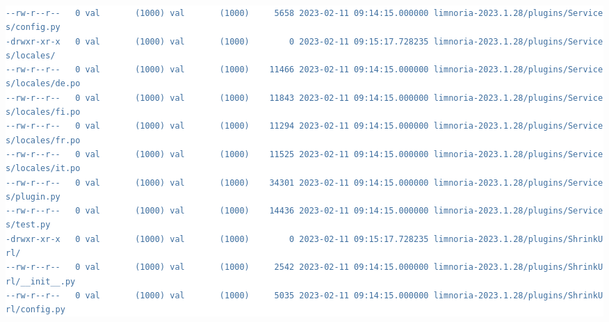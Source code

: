 ```diff
--rw-r--r--   0 val       (1000) val       (1000)     5658 2023-02-11 09:14:15.000000 limnoria-2023.1.28/plugins/Services/config.py
-drwxr-xr-x   0 val       (1000) val       (1000)        0 2023-02-11 09:15:17.728235 limnoria-2023.1.28/plugins/Services/locales/
--rw-r--r--   0 val       (1000) val       (1000)    11466 2023-02-11 09:14:15.000000 limnoria-2023.1.28/plugins/Services/locales/de.po
--rw-r--r--   0 val       (1000) val       (1000)    11843 2023-02-11 09:14:15.000000 limnoria-2023.1.28/plugins/Services/locales/fi.po
--rw-r--r--   0 val       (1000) val       (1000)    11294 2023-02-11 09:14:15.000000 limnoria-2023.1.28/plugins/Services/locales/fr.po
--rw-r--r--   0 val       (1000) val       (1000)    11525 2023-02-11 09:14:15.000000 limnoria-2023.1.28/plugins/Services/locales/it.po
--rw-r--r--   0 val       (1000) val       (1000)    34301 2023-02-11 09:14:15.000000 limnoria-2023.1.28/plugins/Services/plugin.py
--rw-r--r--   0 val       (1000) val       (1000)    14436 2023-02-11 09:14:15.000000 limnoria-2023.1.28/plugins/Services/test.py
-drwxr-xr-x   0 val       (1000) val       (1000)        0 2023-02-11 09:15:17.728235 limnoria-2023.1.28/plugins/ShrinkUrl/
--rw-r--r--   0 val       (1000) val       (1000)     2542 2023-02-11 09:14:15.000000 limnoria-2023.1.28/plugins/ShrinkUrl/__init__.py
--rw-r--r--   0 val       (1000) val       (1000)     5035 2023-02-11 09:14:15.000000 limnoria-2023.1.28/plugins/ShrinkUrl/config.py
